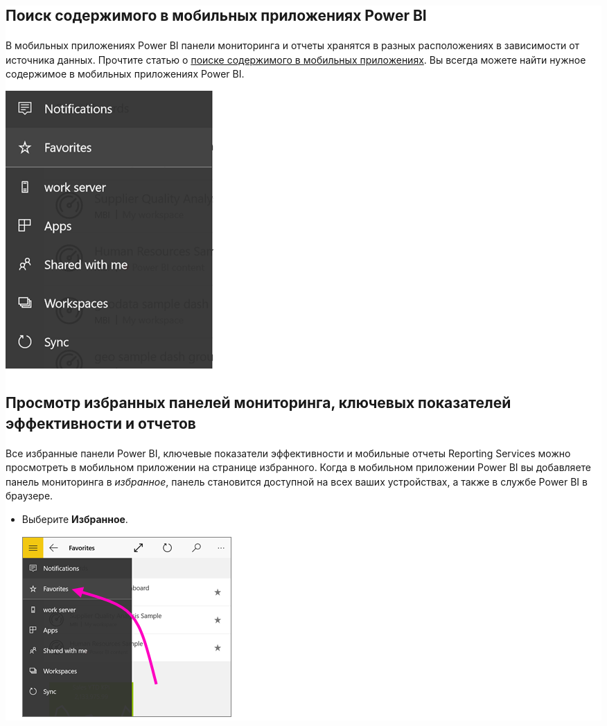 ## <a name="find-your-content-in-the-power-bi-mobile-apps"></a>Поиск содержимого в мобильных приложениях Power BI
В мобильных приложениях Power BI панели мониторинга и отчеты хранятся в разных расположениях в зависимости от источника данных. Прочтите статью о [поиске содержимого в мобильных приложениях](mobile-apps-find-content-mobile-devices.md). Вы всегда можете найти нужное содержимое в мобильных приложениях Power BI. 

![Панель навигации слева в Power BI](media/mobile-windows-10-phone-app-get-started/power-bi-win10-left-nav.png)

## <a name="view-your-favorite-dashboards-kpis-and-reports"></a>Просмотр избранных панелей мониторинга, ключевых показателей эффективности и отчетов
Все избранные панели Power BI, ключевые показатели эффективности и мобильные отчеты Reporting Services можно просмотреть в мобильном приложении на странице избранного. Когда в мобильном приложении Power BI вы добавляете панель мониторинга в *избранное*, панель становится доступной на всех ваших устройствах, а также в службе Power BI в браузере. 

* Выберите **Избранное**.
  
   ![Избранное](media/mobile-windows-10-phone-app-get-started/power-bi-win10-favorite-menu.png)
  